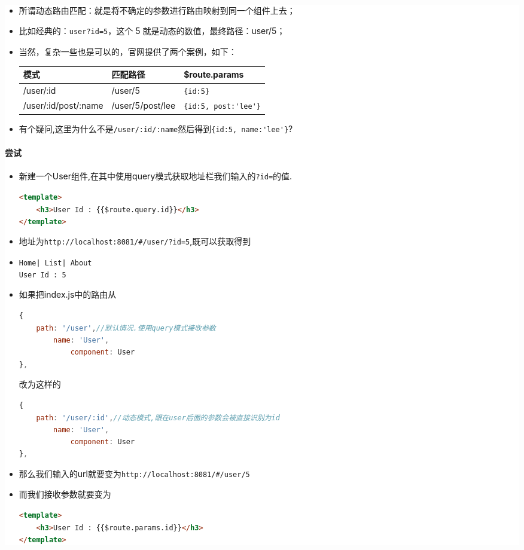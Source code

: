 - 所谓动态路由匹配：就是将不确定的参数进行路由映射到同一个组件上去； 

- 比如经典的：`user?id=5`，这个 5 就是动态的数值，最终路径：user/5；

- 当然，复杂一些也是可以的，官网提供了两个案例，如下：

  | 模式                 | 匹配路径         | $route.params        |
  | -------------------- | ---------------- | -------------------- |
  | /user/:id            | /user/5          | `{id:5}`             |
  | /user/:id/post/:name | /user/5/post/lee | `{id:5, post:'lee'}` |

- 有个疑问,这里为什么不是`/user/:id/:name`然后得到`{id:5, name:'lee'}`?

#### 尝试

- 新建一个User组件,在其中使用query模式获取地址栏我们输入的`?id=`的值.

  ```html
  <template>
      <h3>User Id : {{$route.query.id}}</h3>
  </template>
  ```

- 地址为`http://localhost:8081/#/user/?id=5`,既可以获取得到

- ```
  Home| List| About
  User Id : 5
  ```

- 如果把index.js中的路由从

  ```js
  {
      path: '/user',//默认情况.使用query模式接收参数
          name: 'User',
              component: User
  },
  ```

  改为这样的

  ```js
  {
      path: '/user/:id',//动态模式,跟在user后面的参数会被直接识别为id
          name: 'User',
              component: User
  },
  ```

- 那么我们输入的url就要变为`http://localhost:8081/#/user/5`

- 而我们接收参数就要变为

  ```html
  <template>
      <h3>User Id : {{$route.params.id}}</h3>
  </template>
  
  ```
